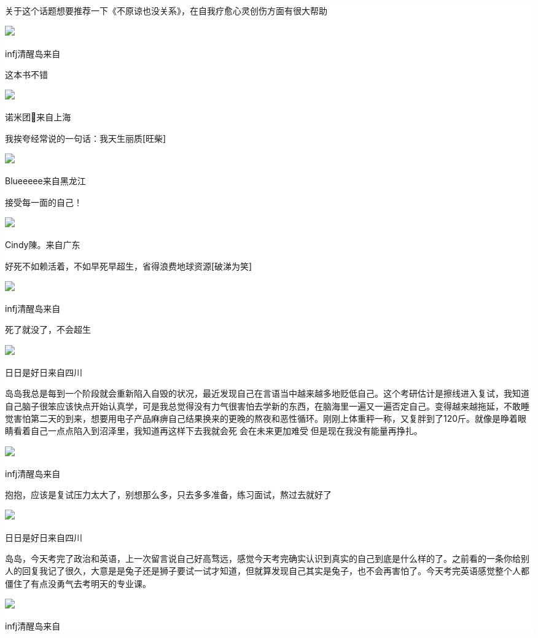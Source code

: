关于这个话题想要推荐一下《不原谅也没关系》，在自我疗愈心灵创伤方面有很大帮助

![](http://wx.qlogo.cn/mmhead/Q3auHgzwzM4icoibBPppWkMrbLG1lB8KhWHaiaiabBib87BTTdVQC8Cyacg/64)

infj清醒岛来自

这本书不错

![](http://mmsns.qpic.cn/mmsns/iaxNB5XaibCeLTYWIUGCYm7cS1kFxTx4ibUSEBZJ6VnOdXPDItJ9PaGRg/0)

诺米团🍉来自上海

我挨夸经常说的一句话：我天生丽质[旺柴]

![](http://mmsns.qpic.cn/mmsns/iaxNB5XaibCeLTYWIUGCYm7cS1kFxTx4ibUSEBZJ6VnOdXPDItJ9PaGRg/0)

Blueeeee来自黑龙江

接受每一面的自己！

![](http://mmsns.qpic.cn/mmsns/iaxNB5XaibCeLTYWIUGCYm7cS1kFxTx4ibUSEBZJ6VnOdXPDItJ9PaGRg/0)

Cindy陳。来自广东

好死不如赖活着，不如早死早超生，省得浪费地球资源[破涕为笑]

![](http://wx.qlogo.cn/mmhead/Q3auHgzwzM4icoibBPppWkMrbLG1lB8KhWHaiaiabBib87BTTdVQC8Cyacg/64)

infj清醒岛来自

死了就没了，不会超生

![](http://mmsns.qpic.cn/mmsns/iaxNB5XaibCeLTYWIUGCYm7cS1kFxTx4ibUSEBZJ6VnOdXPDItJ9PaGRg/0)

日日是好日来自四川

岛岛我总是每到一个阶段就会重新陷入自毁的状况，最近发现自己在言语当中越来越多地贬低自己。这个考研估计是擦线进入复试，我知道自己脑子很笨应该快点开始认真学，可是我总觉得没有力气很害怕去学新的东西，在脑海里一遍又一遍否定自己。变得越来越拖延，不敢睡觉害怕第二天的到来，想要用电子产品麻痹自己结果换来的更晚的熬夜和恶性循环。刚刚上体重秤一称，又复胖到了120斤。就像是睁着眼睛看着自己一点点陷入到沼泽里，我知道再这样下去我就会死
会在未来更加难受 但是现在我没有能量再挣扎。

![](http://wx.qlogo.cn/mmhead/Q3auHgzwzM4icoibBPppWkMrbLG1lB8KhWHaiaiabBib87BTTdVQC8Cyacg/64)

infj清醒岛来自

抱抱，应该是复试压力太大了，别想那么多，只去多多准备，练习面试，熬过去就好了

![](http://mmsns.qpic.cn/mmsns/iaxNB5XaibCeLTYWIUGCYm7cS1kFxTx4ibUSEBZJ6VnOdXPDItJ9PaGRg/0)

日日是好日来自四川

岛岛，今天考完了政治和英语，上一次留言说自己好高骛远，感觉今天考完确实认识到真实的自己到底是什么样的了。之前看的一条你给别人的回复我记了很久，大意是是兔子还是狮子要试一试才知道，但就算发现自己其实是兔子，也不会再害怕了。今天考完英语感觉整个人都僵住了有点没勇气去考明天的专业课。

![](http://wx.qlogo.cn/mmhead/Q3auHgzwzM4icoibBPppWkMrbLG1lB8KhWHaiaiabBib87BTTdVQC8Cyacg/64)

infj清醒岛来自
